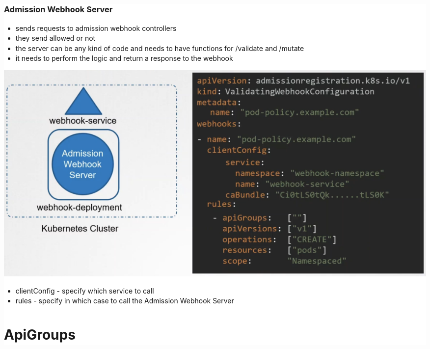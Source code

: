 
### Admission Webhook Server

- sends requests to admission webhook controllers
- they send allowed or not
- the server can be any kind of code and needs to have functions for /validate and /mutate
- it needs to perform the logic and return a response to the webhook

![](../assets/auth/admission-webhook.png)

- clientConfig - specify which service to call
- rules - specify in which case to call the Admission Webhook Server


# ApiGroups
